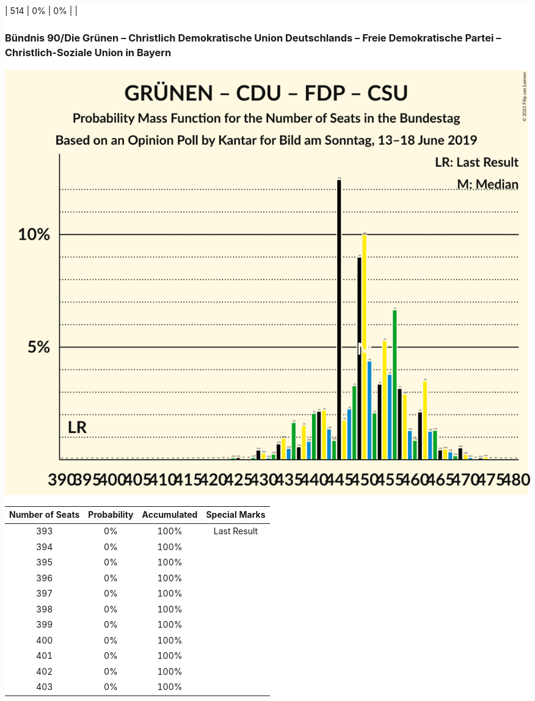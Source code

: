 | 514 | 0% | 0% |  |

### Bündnis 90/Die Grünen – Christlich Demokratische Union Deutschlands – Freie Demokratische Partei – Christlich-Soziale Union in Bayern

![Graph with seats probability mass function not yet produced](2019-06-18-Kantar-coalitions-seats-pmf-grünen–cdu–fdp–csu.png "Seats Probability Mass Function")

| Number of Seats | Probability | Accumulated | Special Marks |
|:---------------:|:-----------:|:-----------:|:-------------:|
| 393 | 0% | 100% | Last Result |
| 394 | 0% | 100% |  |
| 395 | 0% | 100% |  |
| 396 | 0% | 100% |  |
| 397 | 0% | 100% |  |
| 398 | 0% | 100% |  |
| 399 | 0% | 100% |  |
| 400 | 0% | 100% |  |
| 401 | 0% | 100% |  |
| 402 | 0% | 100% |  |
| 403 | 0% | 100% |  |